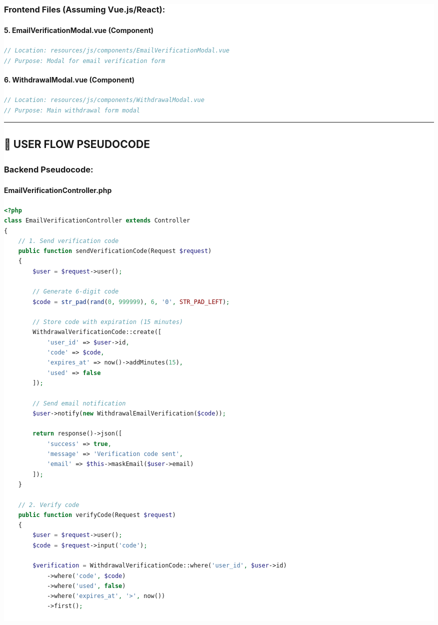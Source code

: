 ### **Frontend Files (Assuming Vue.js/React):**

#### **5. EmailVerificationModal.vue (Component)**
```javascript
// Location: resources/js/components/EmailVerificationModal.vue
// Purpose: Modal for email verification form
```

#### **6. WithdrawalModal.vue (Component)**
```javascript
// Location: resources/js/components/WithdrawalModal.vue
// Purpose: Main withdrawal form modal
```

---

## 🔄 USER FLOW PSEUDOCODE

### **Backend Pseudocode:**

#### **EmailVerificationController.php**
```php
<?php
class EmailVerificationController extends Controller
{
    // 1. Send verification code
    public function sendVerificationCode(Request $request)
    {
        $user = $request->user();
        
        // Generate 6-digit code
        $code = str_pad(rand(0, 999999), 6, '0', STR_PAD_LEFT);
        
        // Store code with expiration (15 minutes)
        WithdrawalVerificationCode::create([
            'user_id' => $user->id,
            'code' => $code,
            'expires_at' => now()->addMinutes(15),
            'used' => false
        ]);
        
        // Send email notification
        $user->notify(new WithdrawalEmailVerification($code));
        
        return response()->json([
            'success' => true,
            'message' => 'Verification code sent',
            'email' => $this->maskEmail($user->email)
        ]);
    }
    
    // 2. Verify code
    public function verifyCode(Request $request)
    {
        $user = $request->user();
        $code = $request->input('code');
        
        $verification = WithdrawalVerificationCode::where('user_id', $user->id)
            ->where('code', $code)
            ->where('used', false)
            ->where('expires_at', '>', now())
            ->first();
            
```